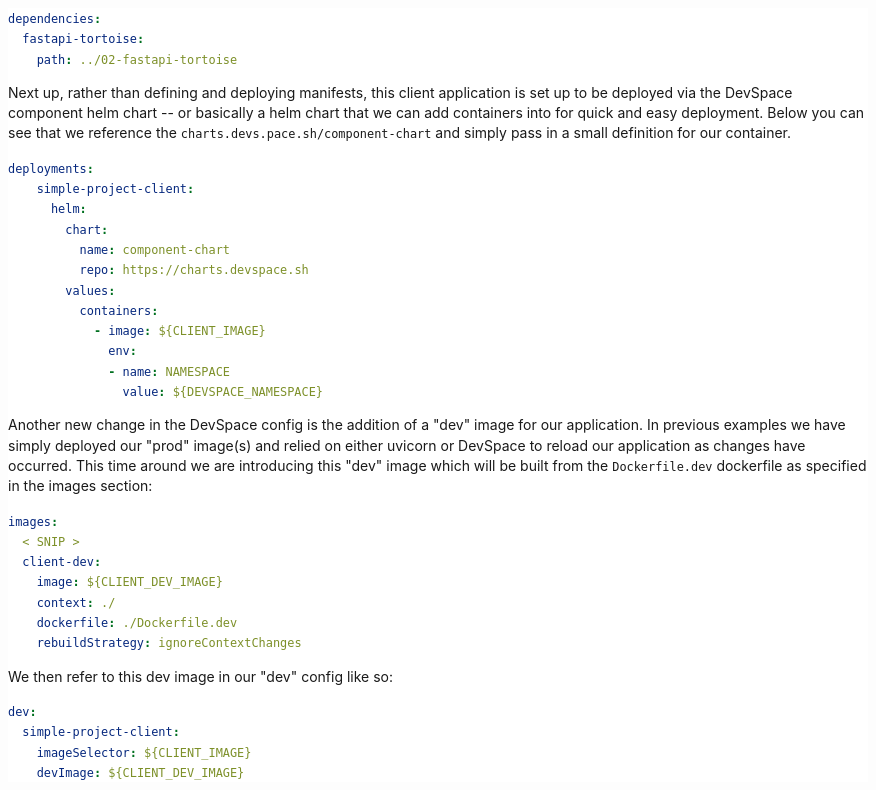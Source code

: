 ```yaml
dependencies:
  fastapi-tortoise:
    path: ../02-fastapi-tortoise
```

Next up, rather than defining and deploying manifests, this client application is set up to be deployed via the 
DevSpace component helm chart -- or basically a helm chart that we can add containers into for quick and easy 
deployment. Below you can see that we reference the `charts.devs.pace.sh/component-chart` and simply pass in a small 
definition for our container.

```yaml
deployments:
    simple-project-client:
      helm:
        chart:
          name: component-chart
          repo: https://charts.devspace.sh
        values:
          containers:
            - image: ${CLIENT_IMAGE}
              env:
              - name: NAMESPACE
                value: ${DEVSPACE_NAMESPACE}
```

Another new change in the DevSpace config is the addition of a "dev" image for our application. In previous 
examples we have simply deployed our "prod" image(s) and relied on either uvicorn or DevSpace to reload our 
application as changes have occurred. This time around we are introducing this "dev" image which will be built from 
the `Dockerfile.dev` dockerfile as specified in the images section:

```yaml
images:
  < SNIP >
  client-dev:
    image: ${CLIENT_DEV_IMAGE}
    context: ./
    dockerfile: ./Dockerfile.dev
    rebuildStrategy: ignoreContextChanges
```

We then refer to this dev image in our "dev" config like so:

```yaml
dev:
  simple-project-client:
    imageSelector: ${CLIENT_IMAGE}
    devImage: ${CLIENT_DEV_IMAGE}
```
